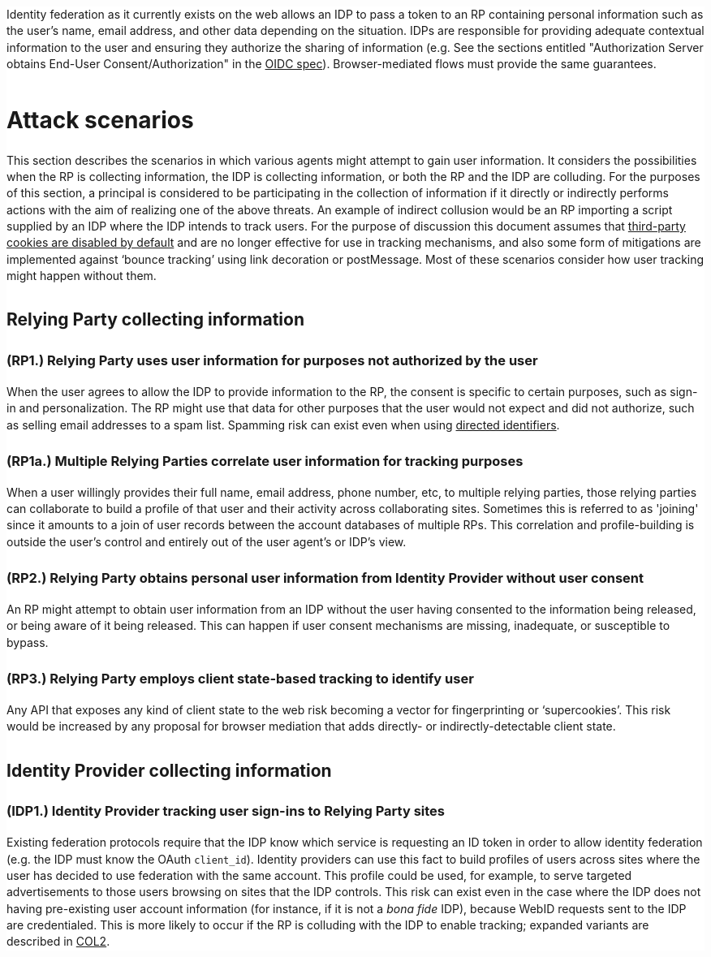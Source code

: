 Identity federation as it currently exists on the web allows an IDP to pass a token to an RP containing personal information such as the user’s name, email address, and other data depending on the situation. IDPs are responsible for providing adequate contextual information to the user and ensuring they authorize the sharing of information (e.g. See the sections entitled "Authorization Server obtains End-User Consent/Authorization" in the [OIDC spec](https://openid.net/specs/openid-connect-core-1_0.html)). Browser-mediated flows must provide the same guarantees.
# Attack scenarios
This section describes the scenarios in which various agents might attempt to gain user information. It considers the possibilities when the RP is collecting information, the IDP is collecting information, or both the RP and the IDP are colluding. For the purposes of this section, a principal is considered to be participating in the collection of information if it directly or indirectly performs actions with the aim of realizing one of the above threats. An example of indirect collusion would be an RP importing a script supplied by an IDP where the IDP intends to track users.
For the purpose of discussion this document assumes that [third-party cookies are disabled by default](https://www.chromium.org/Home/chromium-privacy/privacy-sandbox) and are no longer effective for use in tracking mechanisms, and also some form of mitigations are implemented against ‘bounce tracking’ using link decoration or postMessage. Most of these scenarios consider how user tracking might happen without them.
## Relying Party collecting information
### (RP1.) Relying Party uses user information for purposes not authorized by the user
When the user agrees to allow the IDP to provide information to the RP, the consent is specific to certain purposes, such as sign-in and personalization. The RP might use that data for other purposes that the user would not expect and did not authorize, such as selling email addresses to a spam list. Spamming risk can exist even when using [directed identifiers](#directed-identifiers).
### (RP1a.) Multiple Relying Parties correlate user information for tracking purposes
When a user willingly provides their full name, email address, phone number, etc, to multiple relying parties, those relying parties can collaborate to build a profile of that user and their activity across collaborating sites. Sometimes this is referred to as 'joining' since it amounts to a join of user records between the account databases of multiple RPs. This correlation and profile-building is outside the user’s control and entirely out of the user agent’s or IDP’s view.
### (RP2.) Relying Party obtains personal user information from Identity Provider without user consent
An RP might attempt to obtain user information from an IDP without the user having consented to the information being released, or being aware of it being released. This can happen if user consent mechanisms are missing, inadequate, or susceptible to bypass.
### (RP3.) Relying Party employs client state-based tracking to identify user
Any API that exposes any kind of client state to the web risk becoming a vector for fingerprinting or ‘supercookies’. This risk would be increased by any proposal for browser mediation that adds directly- or indirectly-detectable client state.
## Identity Provider collecting information
### (IDP1.) Identity Provider tracking user sign-ins to Relying Party sites
Existing federation protocols require that the IDP know which service is requesting an ID token in order to allow identity federation (e.g. the IDP must know the OAuth `client_id`). Identity providers can use this fact to build profiles of users across sites where the user has decided to use federation with the same account. This profile could be used, for example, to serve targeted advertisements to those users browsing on sites that the IDP controls.
This risk can exist even in the case where the IDP does not having pre-existing user account information (for instance, if it is not a _bona fide_ IDP), because WebID requests sent to the IDP are credentialed. This is more likely to occur if the RP is colluding with the IDP to enable tracking; expanded variants are described in [COL2](#col2-rp-sharing-user-identifying-information-with-the-idp). 